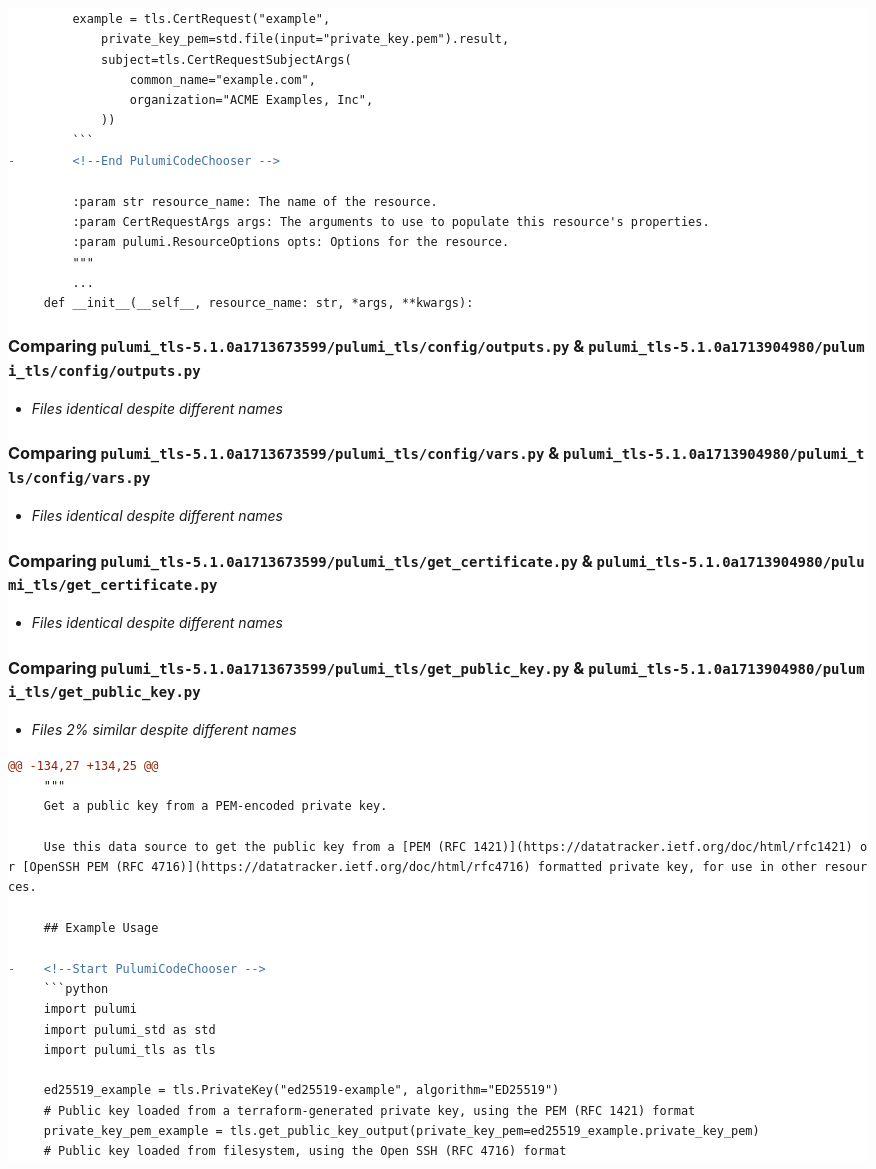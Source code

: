 ```diff
         example = tls.CertRequest("example",
             private_key_pem=std.file(input="private_key.pem").result,
             subject=tls.CertRequestSubjectArgs(
                 common_name="example.com",
                 organization="ACME Examples, Inc",
             ))
         ```
-        <!--End PulumiCodeChooser -->
 
         :param str resource_name: The name of the resource.
         :param CertRequestArgs args: The arguments to use to populate this resource's properties.
         :param pulumi.ResourceOptions opts: Options for the resource.
         """
         ...
     def __init__(__self__, resource_name: str, *args, **kwargs):
```

### Comparing `pulumi_tls-5.1.0a1713673599/pulumi_tls/config/outputs.py` & `pulumi_tls-5.1.0a1713904980/pulumi_tls/config/outputs.py`

 * *Files identical despite different names*

### Comparing `pulumi_tls-5.1.0a1713673599/pulumi_tls/config/vars.py` & `pulumi_tls-5.1.0a1713904980/pulumi_tls/config/vars.py`

 * *Files identical despite different names*

### Comparing `pulumi_tls-5.1.0a1713673599/pulumi_tls/get_certificate.py` & `pulumi_tls-5.1.0a1713904980/pulumi_tls/get_certificate.py`

 * *Files identical despite different names*

### Comparing `pulumi_tls-5.1.0a1713673599/pulumi_tls/get_public_key.py` & `pulumi_tls-5.1.0a1713904980/pulumi_tls/get_public_key.py`

 * *Files 2% similar despite different names*

```diff
@@ -134,27 +134,25 @@
     """
     Get a public key from a PEM-encoded private key.
 
     Use this data source to get the public key from a [PEM (RFC 1421)](https://datatracker.ietf.org/doc/html/rfc1421) or [OpenSSH PEM (RFC 4716)](https://datatracker.ietf.org/doc/html/rfc4716) formatted private key, for use in other resources.
 
     ## Example Usage
 
-    <!--Start PulumiCodeChooser -->
     ```python
     import pulumi
     import pulumi_std as std
     import pulumi_tls as tls
 
     ed25519_example = tls.PrivateKey("ed25519-example", algorithm="ED25519")
     # Public key loaded from a terraform-generated private key, using the PEM (RFC 1421) format
     private_key_pem_example = tls.get_public_key_output(private_key_pem=ed25519_example.private_key_pem)
     # Public key loaded from filesystem, using the Open SSH (RFC 4716) format
```